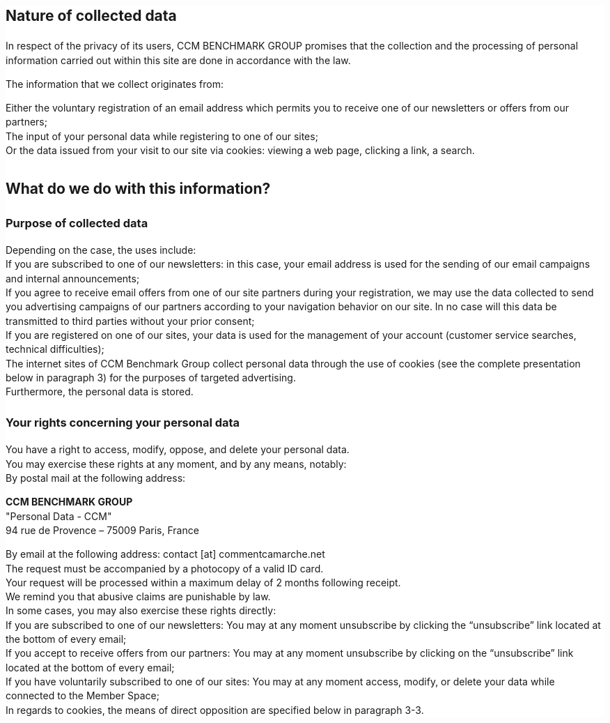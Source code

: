   

  

Nature of collected data
------------------------

In respect of the privacy of its users, CCM BENCHMARK GROUP promises that the collection and the processing of personal information carried out within this site are done in accordance with the law.  
  
The information that we collect originates from:  
  
Either the voluntary registration of an email address which permits you to receive one of our newsletters or offers from our partners;  
The input of your personal data while registering to one of our sites;  
Or the data issued from your visit to our site via cookies: viewing a web page, clicking a link, a search.  

What do we do with this information?
------------------------------------

### Purpose of collected data

Depending on the case, the uses include:  
If you are subscribed to one of our newsletters: in this case, your email address is used for the sending of our email campaigns and internal announcements;  
If you agree to receive email offers from one of our site partners during your registration, we may use the data collected to send you advertising campaigns of our partners according to your navigation behavior on our site. In no case will this data be transmitted to third parties without your prior consent;  
If you are registered on one of our sites, your data is used for the management of your account (customer service searches, technical difficulties);  
The internet sites of CCM Benchmark Group collect personal data through the use of cookies (see the complete presentation below in paragraph 3) for the purposes of targeted advertising.  
Furthermore, the personal data is stored.  

### Your rights concerning your personal data

You have a right to access, modify, oppose, and delete your personal data.  
You may exercise these rights at any moment, and by any means, notably:  
By postal mail at the following address:  
  
**CCM BENCHMARK GROUP**   
"Personal Data - CCM"  
94 rue de Provence – 75009 Paris, France   
  
By email at the following address: contact \[at\] commentcamarche.net  
The request must be accompanied by a photocopy of a valid ID card.  
Your request will be processed within a maximum delay of 2 months following receipt.  
We remind you that abusive claims are punishable by law.  
In some cases, you may also exercise these rights directly:  
If you are subscribed to one of our newsletters: You may at any moment unsubscribe by clicking the “unsubscribe” link located at the bottom of every email;  
If you accept to receive offers from our partners: You may at any moment unsubscribe by clicking on the “unsubscribe” link located at the bottom of every email;  
If you have voluntarily subscribed to one of our sites: You may at any moment access, modify, or delete your data while connected to the Member Space;  
In regards to cookies, the means of direct opposition are specified below in paragraph 3-3.  

